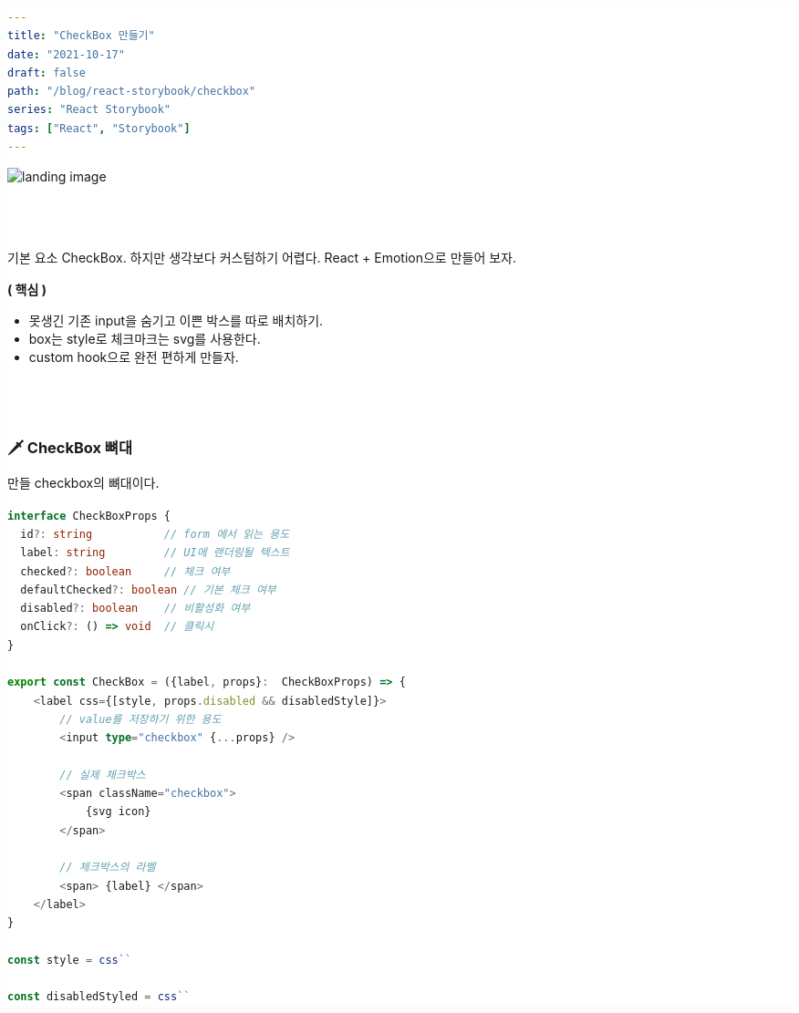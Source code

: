 ```yaml
---
title: "CheckBox 만들기"
date: "2021-10-17"
draft: false
path: "/blog/react-storybook/checkbox"
series: "React Storybook"
tags: ["React", "Storybook"]
---
```


![landing image](https://user-images.githubusercontent.com/65283190/137625859-a4795643-a94c-44eb-97c9-d93f5b518728.gif)

<br>
<br>

기본 요소 CheckBox. 하지만 생각보다 커스텀하기 어렵다. React + Emotion으로 만들어 보자.

**( 핵심 )**

- 못생긴 기존 input을 숨기고 이쁜 박스를 따로 배치하기.
- box는 style로 체크마크는 svg를 사용한다.
- custom hook으로 완전 편하게 만들자.

<br>
<br>

### 🗡 CheckBox 뼈대

만들 checkbox의 뼈대이다.

```ts
interface CheckBoxProps {
  id?: string           // form 에서 읽는 용도
  label: string         // UI에 랜더링될 텍스트
  checked?: boolean     // 체크 여부
  defaultChecked?: boolean // 기본 체크 여부
  disabled?: boolean    // 비활성화 여부
  onClick?: () => void  // 클릭시
}

export const CheckBox = ({label, props}:  CheckBoxProps) => {
    <label css={[style, props.disabled && disabledStyle]}>
        // value를 저장하기 위한 용도
        <input type="checkbox" {...props} />

        // 실제 체크박스
        <span className="checkbox">
            {svg icon}
        </span>

        // 체크박스의 라벨
        <span> {label} </span>
    </label>
}

const style = css``

const disabledStyled = css``
```
